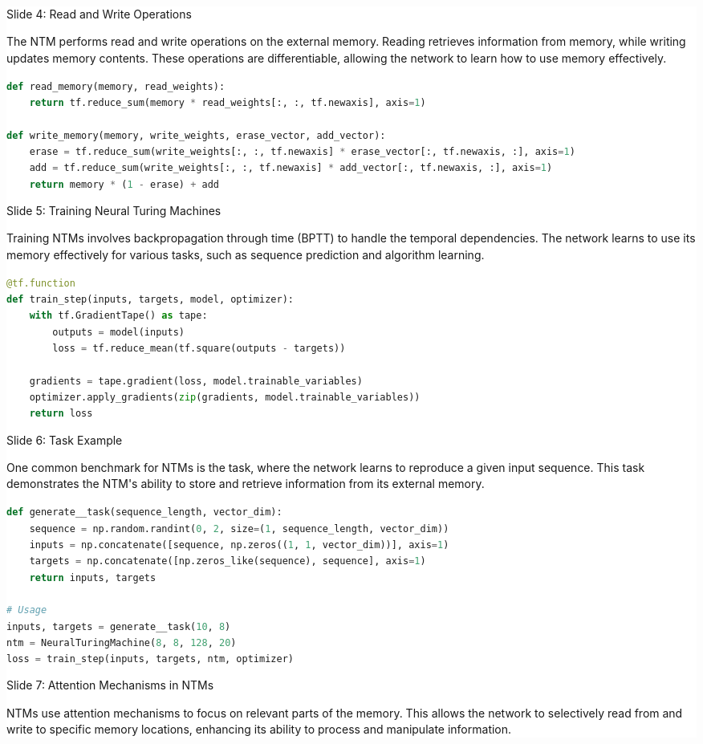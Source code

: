 Slide 4: Read and Write Operations

The NTM performs read and write operations on the external memory. Reading retrieves information from memory, while writing updates memory contents. These operations are differentiable, allowing the network to learn how to use memory effectively.

```python
def read_memory(memory, read_weights):
    return tf.reduce_sum(memory * read_weights[:, :, tf.newaxis], axis=1)

def write_memory(memory, write_weights, erase_vector, add_vector):
    erase = tf.reduce_sum(write_weights[:, :, tf.newaxis] * erase_vector[:, tf.newaxis, :], axis=1)
    add = tf.reduce_sum(write_weights[:, :, tf.newaxis] * add_vector[:, tf.newaxis, :], axis=1)
    return memory * (1 - erase) + add
```

Slide 5: Training Neural Turing Machines

Training NTMs involves backpropagation through time (BPTT) to handle the temporal dependencies. The network learns to use its memory effectively for various tasks, such as sequence prediction and algorithm learning.

```python
@tf.function
def train_step(inputs, targets, model, optimizer):
    with tf.GradientTape() as tape:
        outputs = model(inputs)
        loss = tf.reduce_mean(tf.square(outputs - targets))
    
    gradients = tape.gradient(loss, model.trainable_variables)
    optimizer.apply_gradients(zip(gradients, model.trainable_variables))
    return loss
```

Slide 6:  Task Example

One common benchmark for NTMs is the  task, where the network learns to reproduce a given input sequence. This task demonstrates the NTM's ability to store and retrieve information from its external memory.

```python
def generate__task(sequence_length, vector_dim):
    sequence = np.random.randint(0, 2, size=(1, sequence_length, vector_dim))
    inputs = np.concatenate([sequence, np.zeros((1, 1, vector_dim))], axis=1)
    targets = np.concatenate([np.zeros_like(sequence), sequence], axis=1)
    return inputs, targets

# Usage
inputs, targets = generate__task(10, 8)
ntm = NeuralTuringMachine(8, 8, 128, 20)
loss = train_step(inputs, targets, ntm, optimizer)
```

Slide 7: Attention Mechanisms in NTMs

NTMs use attention mechanisms to focus on relevant parts of the memory. This allows the network to selectively read from and write to specific memory locations, enhancing its ability to process and manipulate information.
